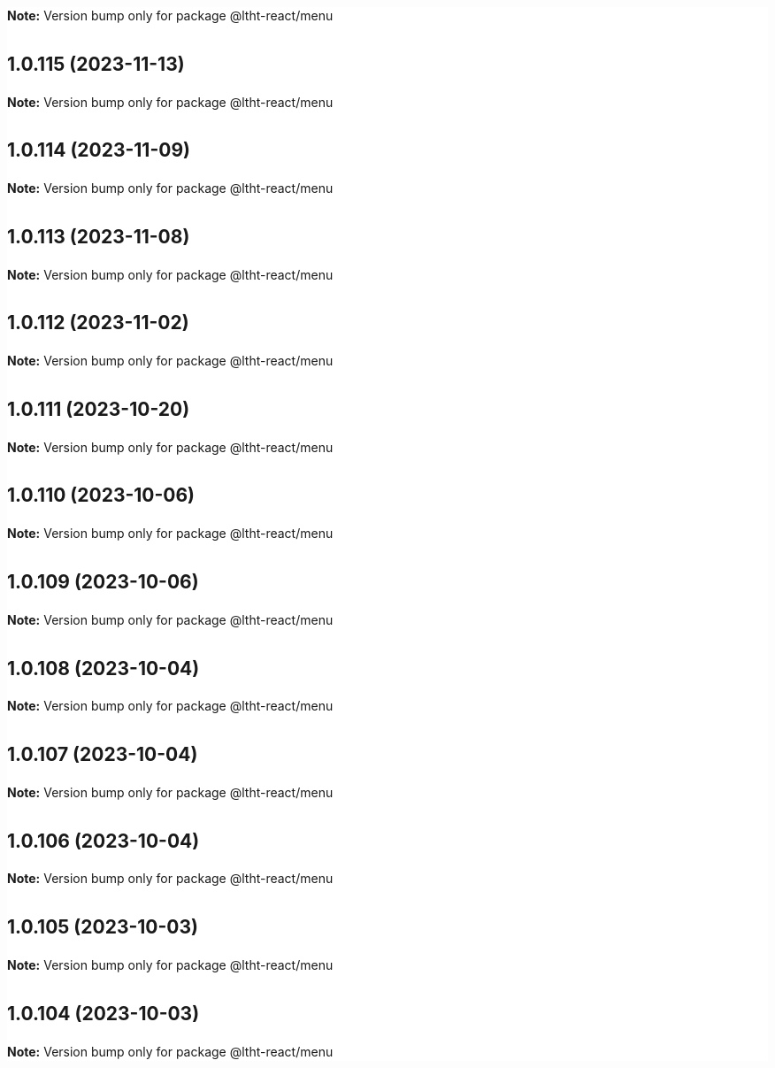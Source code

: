 **Note:** Version bump only for package @ltht-react/menu

## 1.0.115 (2023-11-13)

**Note:** Version bump only for package @ltht-react/menu

## 1.0.114 (2023-11-09)

**Note:** Version bump only for package @ltht-react/menu

## 1.0.113 (2023-11-08)

**Note:** Version bump only for package @ltht-react/menu

## 1.0.112 (2023-11-02)

**Note:** Version bump only for package @ltht-react/menu

## 1.0.111 (2023-10-20)

**Note:** Version bump only for package @ltht-react/menu

## 1.0.110 (2023-10-06)

**Note:** Version bump only for package @ltht-react/menu

## 1.0.109 (2023-10-06)

**Note:** Version bump only for package @ltht-react/menu

## 1.0.108 (2023-10-04)

**Note:** Version bump only for package @ltht-react/menu

## 1.0.107 (2023-10-04)

**Note:** Version bump only for package @ltht-react/menu

## 1.0.106 (2023-10-04)

**Note:** Version bump only for package @ltht-react/menu

## 1.0.105 (2023-10-03)

**Note:** Version bump only for package @ltht-react/menu

## 1.0.104 (2023-10-03)

**Note:** Version bump only for package @ltht-react/menu
